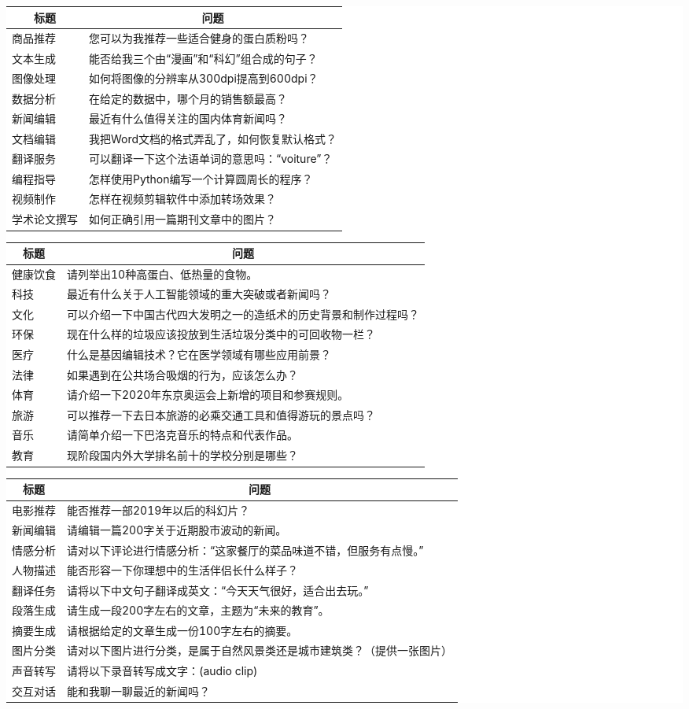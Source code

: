 | 标题 | 问题 |
| --- | --- |
| 商品推荐 | 您可以为我推荐一些适合健身的蛋白质粉吗？ |
| 文本生成 | 能否给我三个由“漫画”和“科幻”组合成的句子？ |
| 图像处理 | 如何将图像的分辨率从300dpi提高到600dpi？ |
| 数据分析 | 在给定的数据中，哪个月的销售额最高？ |
| 新闻编辑 | 最近有什么值得关注的国内体育新闻吗？ |
| 文档编辑 | 我把Word文档的格式弄乱了，如何恢复默认格式？ |
| 翻译服务 | 可以翻译一下这个法语单词的意思吗：“voiture”？ |
| 编程指导 | 怎样使用Python编写一个计算圆周长的程序？ |
| 视频制作 | 怎样在视频剪辑软件中添加转场效果？ |
| 学术论文撰写 | 如何正确引用一篇期刊文章中的图片？ |

|标题|问题|
|----|----|
|健康饮食|请列举出10种高蛋白、低热量的食物。|
|科技|最近有什么关于人工智能领域的重大突破或者新闻吗？|
|文化|可以介绍一下中国古代四大发明之一的造纸术的历史背景和制作过程吗？|
|环保|现在什么样的垃圾应该投放到生活垃圾分类中的可回收物一栏？|
|医疗|什么是基因编辑技术？它在医学领域有哪些应用前景？|
|法律|如果遇到在公共场合吸烟的行为，应该怎么办？|
|体育|请介绍一下2020年东京奥运会上新增的项目和参赛规则。|
|旅游|可以推荐一下去日本旅游的必乘交通工具和值得游玩的景点吗？|
|音乐|请简单介绍一下巴洛克音乐的特点和代表作品。|
|教育|现阶段国内外大学排名前十的学校分别是哪些？|

|标题|问题|
|---|---|
|电影推荐|能否推荐一部2019年以后的科幻片？|
|新闻编辑|请编辑一篇200字关于近期股市波动的新闻。|
|情感分析|请对以下评论进行情感分析：“这家餐厅的菜品味道不错，但服务有点慢。”|
|人物描述|能否形容一下你理想中的生活伴侣长什么样子？|
|翻译任务|请将以下中文句子翻译成英文：“今天天气很好，适合出去玩。”|
|段落生成|请生成一段200字左右的文章，主题为“未来的教育”。|
|摘要生成|请根据给定的文章生成一份100字左右的摘要。|
|图片分类|请对以下图片进行分类，是属于自然风景类还是城市建筑类？（提供一张图片）|
|声音转写|请将以下录音转写成文字：(audio clip)|
|交互对话|能和我聊一聊最近的新闻吗？|
